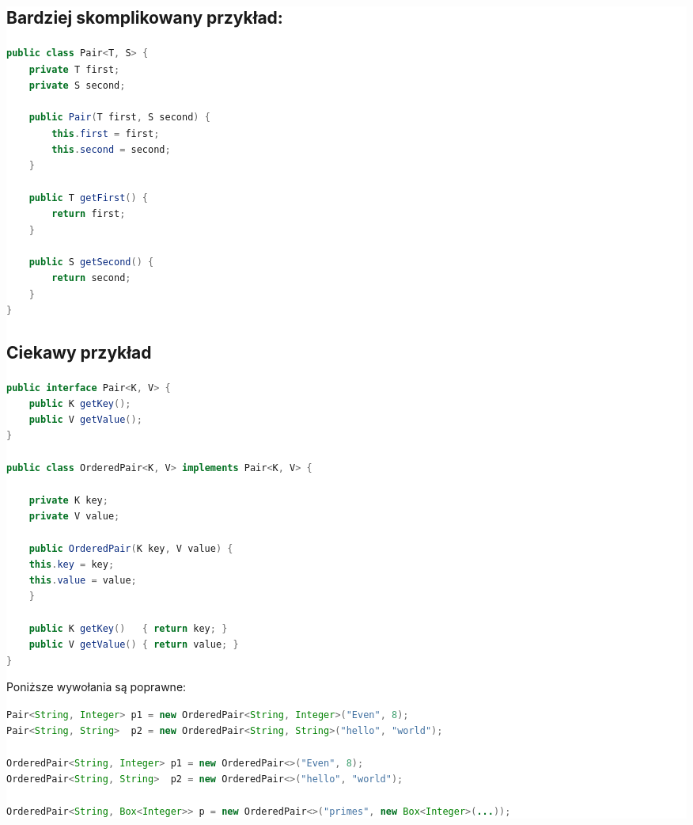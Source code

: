 ## Bardziej skomplikowany przykład:

```java 
public class Pair<T, S> {
    private T first;
    private S second;
 
    public Pair(T first, S second) {
        this.first = first;
        this.second = second;
    }
 
    public T getFirst() {
        return first;
    }
 
    public S getSecond() {
        return second;
    }
}
```

## Ciekawy przykład

```java
public interface Pair<K, V> {
    public K getKey();
    public V getValue();
}

public class OrderedPair<K, V> implements Pair<K, V> {

    private K key;
    private V value;

    public OrderedPair(K key, V value) {
	this.key = key;
	this.value = value;
    }

    public K getKey()	{ return key; }
    public V getValue() { return value; }
}
```

Poniższe wywołania są poprawne:

```java
Pair<String, Integer> p1 = new OrderedPair<String, Integer>("Even", 8);
Pair<String, String>  p2 = new OrderedPair<String, String>("hello", "world");

OrderedPair<String, Integer> p1 = new OrderedPair<>("Even", 8);
OrderedPair<String, String>  p2 = new OrderedPair<>("hello", "world");

OrderedPair<String, Box<Integer>> p = new OrderedPair<>("primes", new Box<Integer>(...));
```
